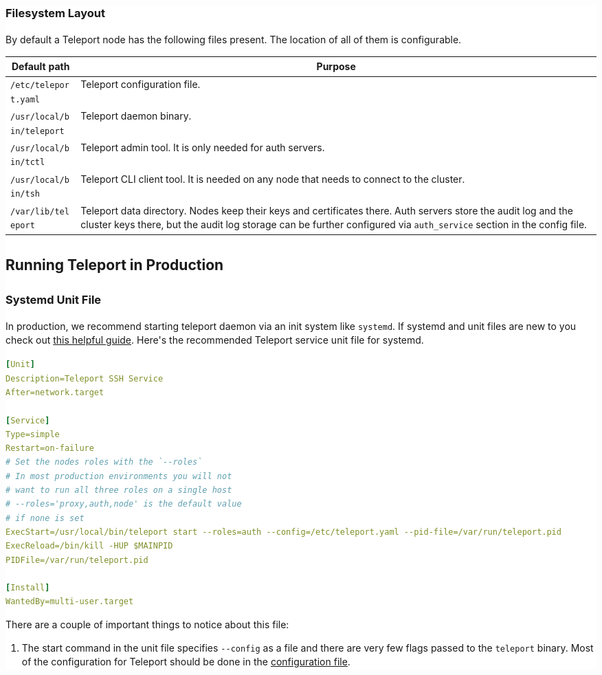 ### Filesystem Layout

By default a Teleport node has the following files present. The location of all
of them is configurable.

| Default path                 | Purpose  |
|------------------------------|----------|
| `/etc/teleport.yaml` | Teleport configuration file.|
| `/usr/local/bin/teleport` | Teleport daemon binary.|
| `/usr/local/bin/tctl` | Teleport admin tool. It is only needed for auth servers.|
| `/usr/local/bin/tsh` | Teleport CLI client tool. It is needed on any node that needs to connect to the cluster.|
| `/var/lib/teleport` | Teleport data directory. Nodes keep their keys and certificates there. Auth servers store the audit log and the cluster keys there, but the audit log storage can be further configured via `auth_service` section in the config file.|

## Running Teleport in Production

### Systemd Unit File

In production, we recommend starting teleport daemon via an init system like
`systemd`. If systemd and unit files are new to you check out [this helpful guide](https://www.digitalocean.com/community/tutorials/understanding-systemd-units-and-unit-files). Here's the recommended Teleport service unit file for systemd.


```yaml
[Unit]
Description=Teleport SSH Service
After=network.target

[Service]
Type=simple
Restart=on-failure
# Set the nodes roles with the `--roles`
# In most production environments you will not
# want to run all three roles on a single host
# --roles='proxy,auth,node' is the default value
# if none is set
ExecStart=/usr/local/bin/teleport start --roles=auth --config=/etc/teleport.yaml --pid-file=/var/run/teleport.pid
ExecReload=/bin/kill -HUP $MAINPID
PIDFile=/var/run/teleport.pid

[Install]
WantedBy=multi-user.target
```

There are a couple of important things to notice about this file:

1. The start command in the unit file specifies `--config` as a file and there
   are very few flags passed to the `teleport` binary. Most of the configuration
   for Teleport should be done in the [configuration file](../configuration).
